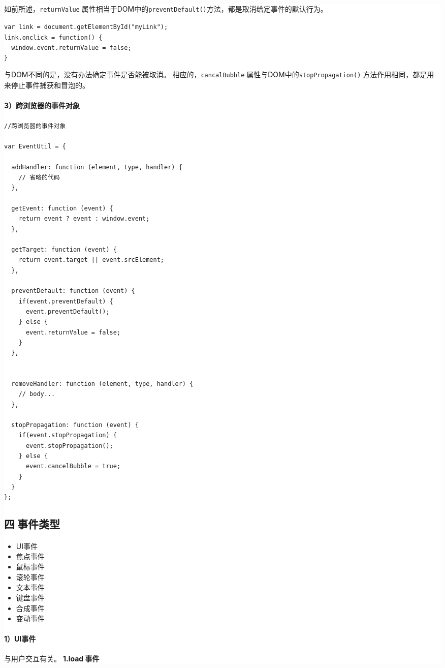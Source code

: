 如前所述，`returnValue` 属性相当于DOM中的`preventDefault()`方法，都是取消给定事件的默认行为。

    var link = document.getElementById("myLink");
    link.onclick = function() {
      window.event.returnValue = false;
    }

与DOM不同的是，没有办法确定事件是否能被取消。
相应的，`cancalBubble` 属性与DOM中的`stopPropagation()` 方法作用相同，都是用来停止事件捕获和冒泡的。 
#### 3）跨浏览器的事件对象

    //跨浏览器的事件对象
    
    var EventUtil = {
    
      addHandler: function (element, type, handler) {
        // 省略的代码
      },
    
      getEvent: function (event) {
        return event ? event : window.event;
      },
    
      getTarget: function (event) {
        return event.target || event.srcElement;
      },
    
      preventDefault: function (event) {
        if(event.preventDefault) {
          event.preventDefault();
        } else {
          event.returnValue = false;
        }
      },
     
    
      removeHandler: function (element, type, handler) {
        // body...
      },
    
      stopPropagation: function (event) {
        if(event.stopPropagation) {
          event.stopPropagation();
        } else {
          event.cancelBubble = true;
        }    
      }
    };

## 四 事件类型

- UI事件
- 焦点事件
- 鼠标事件
- 滚轮事件
- 文本事件
- 键盘事件
- 合成事件
- 变动事件
#### 1）UI事件
与用户交互有关。
**1.load 事件**          
